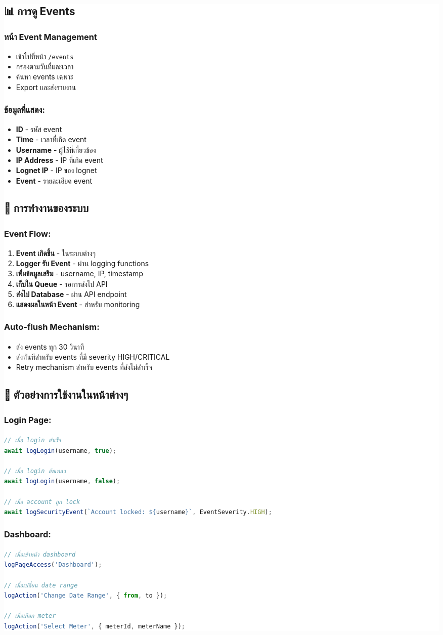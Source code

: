 ## 📊 การดู Events

### หน้า Event Management
- เข้าไปที่หน้า `/events`
- กรองตามวันที่และเวลา
- ค้นหา events เฉพาะ
- Export และส่งรายงาน

### ข้อมูลที่แสดง:
- **ID** - รหัส event
- **Time** - เวลาที่เกิด event
- **Username** - ผู้ใช้ที่เกี่ยวข้อง
- **IP Address** - IP ที่เกิด event
- **Lognet IP** - IP ของ lognet
- **Event** - รายละเอียด event

## 🔄 การทำงานของระบบ

### Event Flow:
1. **Event เกิดขึ้น** - ในระบบต่างๆ
2. **Logger รับ Event** - ผ่าน logging functions
3. **เพิ่มข้อมูลเสริม** - username, IP, timestamp
4. **เก็บใน Queue** - รอการส่งไป API
5. **ส่งไป Database** - ผ่าน API endpoint
6. **แสดงผลในหน้า Event** - สำหรับ monitoring

### Auto-flush Mechanism:
- ส่ง events ทุก 30 วินาที
- ส่งทันทีสำหรับ events ที่มี severity HIGH/CRITICAL
- Retry mechanism สำหรับ events ที่ส่งไม่สำเร็จ

## 🎯 ตัวอย่างการใช้งานในหน้าต่างๆ

### Login Page:
```typescript
// เมื่อ login สำเร็จ
await logLogin(username, true);

// เมื่อ login ล้มเหลว
await logLogin(username, false);

// เมื่อ account ถูก lock
await logSecurityEvent(`Account locked: ${username}`, EventSeverity.HIGH);
```

### Dashboard:
```typescript
// เมื่อเข้าหน้า dashboard
logPageAccess('Dashboard');

// เมื่อเปลี่ยน date range
logAction('Change Date Range', { from, to });

// เมื่อเลือก meter
logAction('Select Meter', { meterId, meterName });
```
